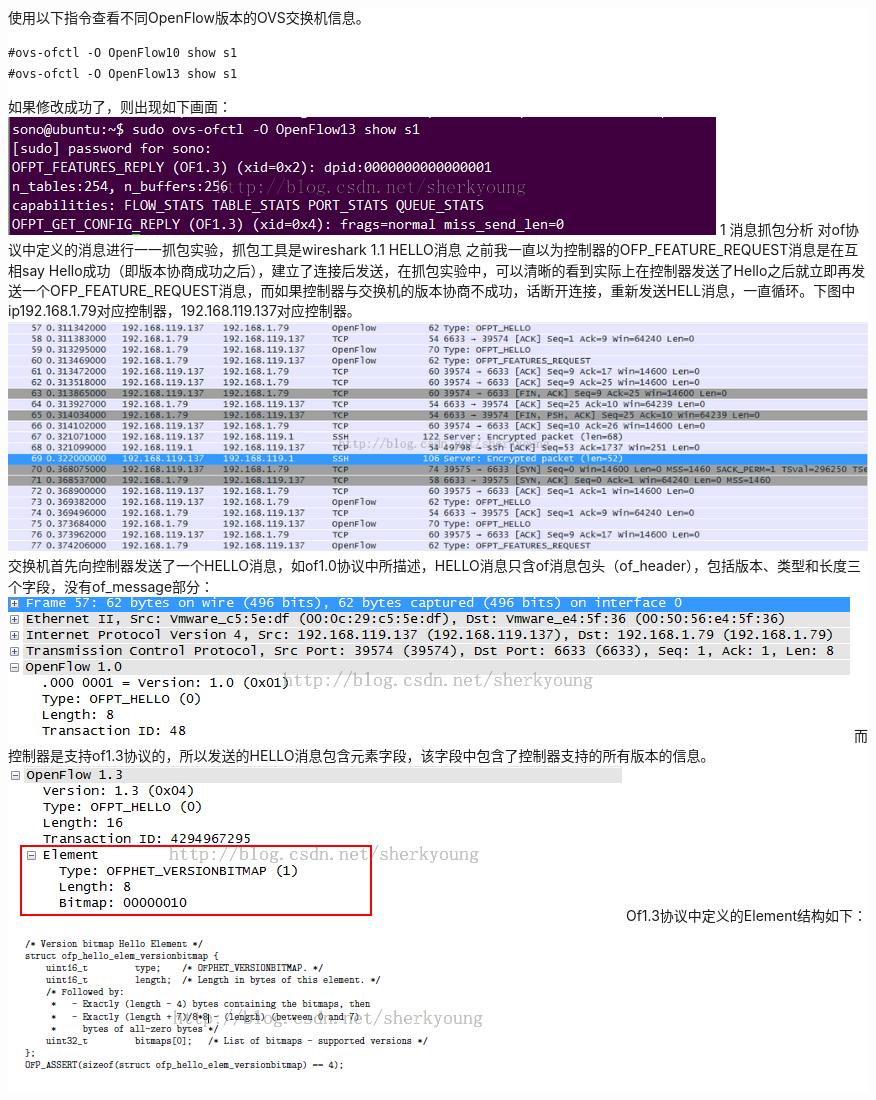 使用以下指令查看不同OpenFlow版本的OVS交换机信息。

	#ovs-ofctl -O OpenFlow10 show s1
	#ovs-ofctl -O OpenFlow13 show s1
	
如果修改成功了，则出现如下画面：
![](/images/2015-10-27-sdn-openflow1.3/25.png)
1 消息抓包分析
对of协议中定义的消息进行一一抓包实验，抓包工具是wireshark
1.1 HELLO消息
之前我一直以为控制器的OFP_FEATURE_REQUEST消息是在互相say Hello成功（即版本协商成功之后），建立了连接后发送，在抓包实验中，可以清晰的看到实际上在控制器发送了Hello之后就立即再发送一个OFP_FEATURE_REQUEST消息，而如果控制器与交换机的版本协商不成功，话断开连接，重新发送HELL消息，一直循环。下图中ip192.168.1.79对应控制器，192.168.119.137对应控制器。
![](/images/2015-10-27-sdn-openflow1.3/26.png)
交换机首先向控制器发送了一个HELLO消息，如of1.0协议中所描述，HELLO消息只含of消息包头（of_header），包括版本、类型和长度三个字段，没有of_message部分：
![](/images/2015-10-27-sdn-openflow1.3/27.png)
而控制器是支持of1.3协议的，所以发送的HELLO消息包含元素字段，该字段中包含了控制器支持的所有版本的信息。
![](/images/2015-10-27-sdn-openflow1.3/28.png)
Of1.3协议中定义的Element结构如下：
![](/images/2015-10-27-sdn-openflow1.3/29.png)